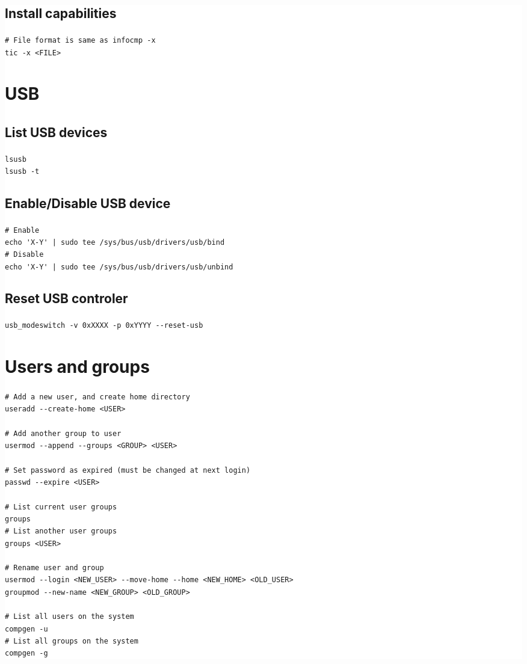 ## Install capabilities

```shell
# File format is same as infocmp -x
tic -x <FILE>
```

# USB

## List USB devices

```shell
lsusb
lsusb -t
```

## Enable/Disable USB device

```shell
# Enable
echo 'X-Y' | sudo tee /sys/bus/usb/drivers/usb/bind
# Disable
echo 'X-Y' | sudo tee /sys/bus/usb/drivers/usb/unbind
```

## Reset USB controler

```shell
usb_modeswitch -v 0xXXXX -p 0xYYYY --reset-usb
```

# Users and groups

```shell
# Add a new user, and create home directory
useradd --create-home <USER>

# Add another group to user
usermod --append --groups <GROUP> <USER>

# Set password as expired (must be changed at next login)
passwd --expire <USER>

# List current user groups
groups
# List another user groups
groups <USER>

# Rename user and group
usermod --login <NEW_USER> --move-home --home <NEW_HOME> <OLD_USER>
groupmod --new-name <NEW_GROUP> <OLD_GROUP>

# List all users on the system
compgen -u
# List all groups on the system
compgen -g
```
